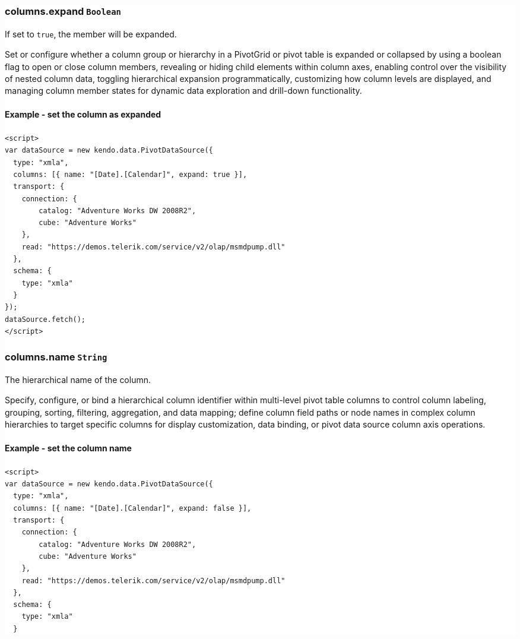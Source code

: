 ### columns.expand `Boolean`

If set to `true`, the member will be expanded.


<div class="meta-api-description">
Set or configure whether a column group or hierarchy in a PivotGrid or pivot table is expanded or collapsed by using a boolean flag to open or close column members, revealing or hiding child elements within column axes, enabling control over the visibility of nested column data, toggling hierarchical expansion programmatically, customizing how column levels are displayed, and managing column member states for dynamic data exploration and drill-down functionality.
</div>

#### Example - set the column as expanded

    <script>
    var dataSource = new kendo.data.PivotDataSource({
      type: "xmla",
      columns: [{ name: "[Date].[Calendar]", expand: true }],
      transport: {
        connection: {
            catalog: "Adventure Works DW 2008R2",
            cube: "Adventure Works"
        },
        read: "https://demos.telerik.com/service/v2/olap/msmdpump.dll"
      },
      schema: {
        type: "xmla"
      }
    });
    dataSource.fetch();
    </script>

### columns.name `String`

The hierarchical name of the column.


<div class="meta-api-description">
Specify, configure, or bind a hierarchical column identifier within multi-level pivot table columns to control column labeling, grouping, sorting, filtering, aggregation, and data mapping; define column field paths or node names in complex column hierarchies to target specific columns for display customization, data binding, or pivot data source column axis operations.
</div>

#### Example - set the column name

    <script>
    var dataSource = new kendo.data.PivotDataSource({
      type: "xmla",
      columns: [{ name: "[Date].[Calendar]", expand: false }],
      transport: {
        connection: {
            catalog: "Adventure Works DW 2008R2",
            cube: "Adventure Works"
        },
        read: "https://demos.telerik.com/service/v2/olap/msmdpump.dll"
      },
      schema: {
        type: "xmla"
      }
